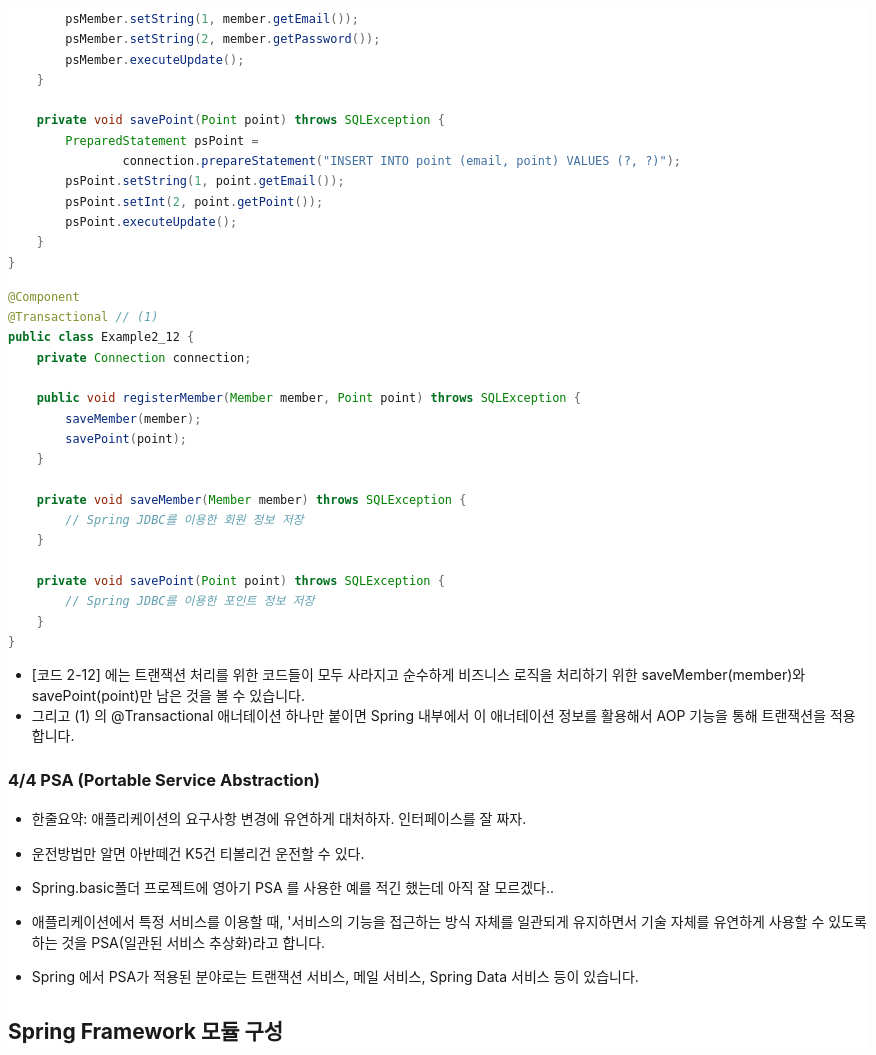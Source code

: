 ```java
        psMember.setString(1, member.getEmail());
        psMember.setString(2, member.getPassword());
        psMember.executeUpdate();
    }

    private void savePoint(Point point) throws SQLException {
        PreparedStatement psPoint =
                connection.prepareStatement("INSERT INTO point (email, point) VALUES (?, ?)");
        psPoint.setString(1, point.getEmail());
        psPoint.setInt(2, point.getPoint());
        psPoint.executeUpdate();
    }
}
```

```java
@Component
@Transactional // (1)
public class Example2_12 {
    private Connection connection;

    public void registerMember(Member member, Point point) throws SQLException {
        saveMember(member);
        savePoint(point);
    }

    private void saveMember(Member member) throws SQLException {
        // Spring JDBC를 이용한 회원 정보 저장
    }

    private void savePoint(Point point) throws SQLException {
        // Spring JDBC를 이용한 포인트 정보 저장
    }
}
```

- [코드 2-12] 에는 트랜잭션 처리를 위한 코드들이 모두 사라지고 순수하게 비즈니스 로직을 처리하기 위한 saveMember(member)와 savePoint(point)만 남은 것을 볼 수 있습니다.
- 그리고 (1) 의 @Transactional 애너테이션 하나만 붙이면 Spring 내부에서 이 애너테이션 정보를 활용해서 AOP 기능을 통해 트랜잭션을 적용합니다.

### 4/4 PSA (Portable Service Abstraction)

- 한줄요약: 애플리케이션의 요구사항 변경에 유연하게 대처하자. 인터페이스를 잘 짜자.
- 운전방법만 알면 아반떼건 K5건 티볼리건 운전할 수 있다.
- Spring.basic폴더 프로젝트에 영아기 PSA 를 사용한 예를 적긴 했는데 아직 잘 모르겠다..

- 애플리케이션에서 특정 서비스를 이용할 때, '서비스의 기능을 접근하는 방식 자체를 일관되게 유지하면서 기술 자체를 유연하게 사용할 수 있도록 하는 것을 PSA(일관된 서비스 추상화)라고 합니다.

- Spring 에서 PSA가 적용된 분야로는 트랜잭션 서비스, 메일 서비스, Spring Data 서비스 등이 있습니다.

## Spring Framework 모듈 구성
